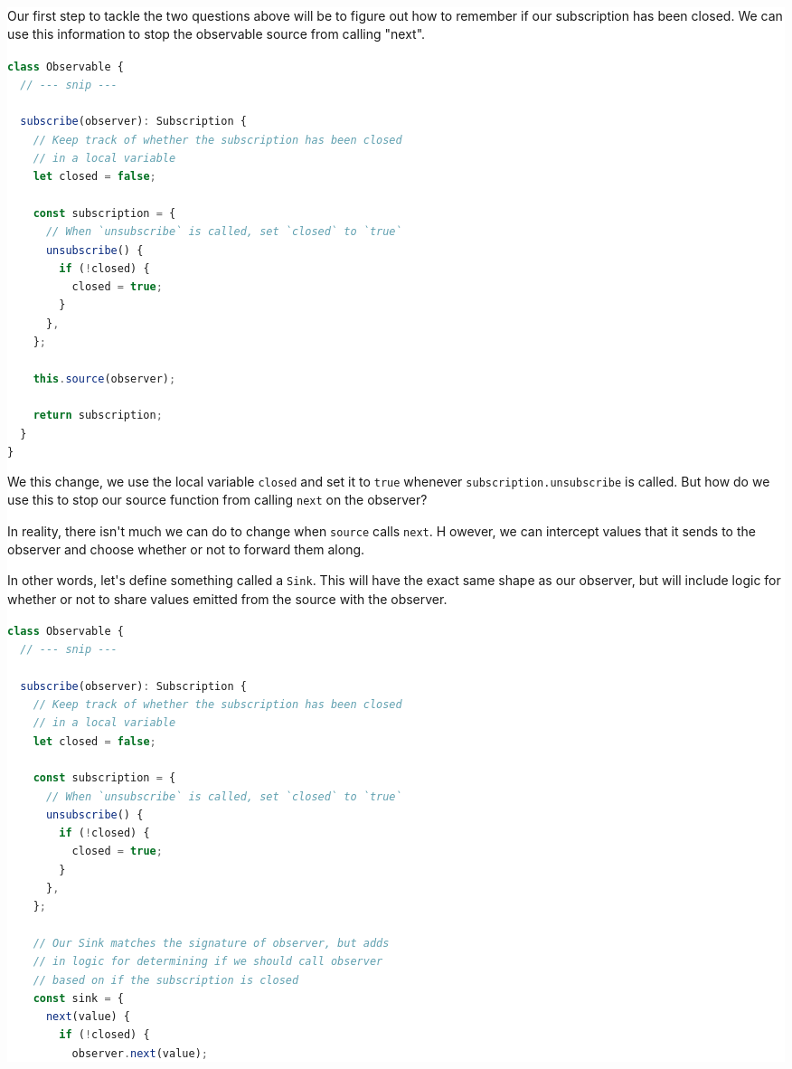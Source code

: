 Our first step to tackle the two questions above will be to figure out how to
remember if our subscription has been closed. We can use this information to
stop the observable source from calling "next".

```ts
class Observable {
  // --- snip ---

  subscribe(observer): Subscription {
    // Keep track of whether the subscription has been closed
    // in a local variable
    let closed = false;

    const subscription = {
      // When `unsubscribe` is called, set `closed` to `true`
      unsubscribe() {
        if (!closed) {
          closed = true;
        }
      },
    };

    this.source(observer);

    return subscription;
  }
}
```

We this change, we use the local variable `closed` and set it to `true` whenever
`subscription.unsubscribe` is called. But how do we use this to stop our source
function from calling `next` on the observer?

In reality, there isn't much we can do to change when `source` calls `next`. H
owever, we can intercept values that it sends to the observer and choose whether
or not to forward them along.

In other words, let's define something called a `Sink`. This will have the exact
same shape as our observer, but will include logic for whether or not to share
values emitted from the source with the observer.

```ts
class Observable {
  // --- snip ---

  subscribe(observer): Subscription {
    // Keep track of whether the subscription has been closed
    // in a local variable
    let closed = false;

    const subscription = {
      // When `unsubscribe` is called, set `closed` to `true`
      unsubscribe() {
        if (!closed) {
          closed = true;
        }
      },
    };

    // Our Sink matches the signature of observer, but adds
    // in logic for determining if we should call observer
    // based on if the subscription is closed
    const sink = {
      next(value) {
        if (!closed) {
          observer.next(value);
```